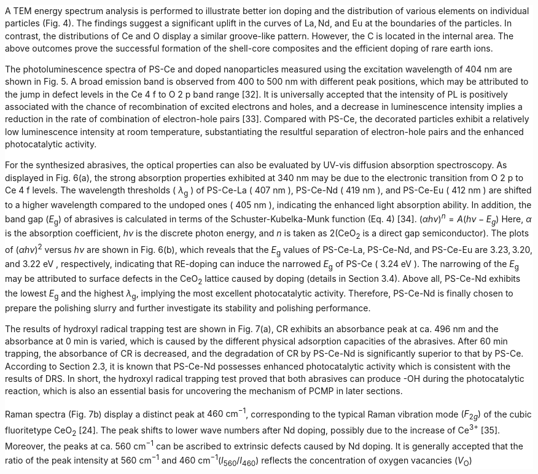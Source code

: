 A TEM energy spectrum analysis is performed to illustrate better ion doping and the distribution of various elements on individual particles (Fig. 4). The findings suggest a significant uplift in the curves of $\mathrm{La}, \mathrm{Nd}$, and Eu at the boundaries of the particles. In contrast, the distributions of Ce and O display a similar groove-like pattern. However, the C is located in the internal area. The above outcomes prove the successful formation of the shell-core composites and the efficient doping of rare earth ions.

The photoluminescence spectra of PS-Ce and doped nanoparticles measured using the excitation wavelength of 404 nm are shown in Fig. 5. A broad emission band is observed from 400 to 500 nm with different peak positions, which may be attributed to the jump in defect levels in the Ce 4 f to O 2 p band range [32]. It is universally accepted that the intensity of PL is positively associated with the chance of recombination of excited electrons and holes, and a decrease in luminescence intensity implies a reduction in the rate of combination of electron-hole pairs [33]. Compared with PS-Ce, the decorated particles exhibit a relatively low luminescence intensity at room temperature, substantiating the resultful separation of electron-hole pairs and the enhanced photocatalytic activity.

For the synthesized abrasives, the optical properties can also be
evaluated by UV-vis diffusion absorption spectroscopy. As displayed in Fig. 6(a), the strong absorption properties exhibited at 340 nm may be due to the electronic transition from O 2 p to Ce 4 f levels. The wavelength thresholds ( $\lambda_{\mathrm{g}}$ ) of PS-Ce-La ( 407 nm ), PS-Ce-Nd ( 419 nm ), and PS-Ce-Eu ( 412 nm ) are shifted to a higher wavelength compared to the undoped ones ( 405 nm ), indicating the enhanced light absorption ability. In addition, the band gap $\left(E_{\mathrm{g}}\right)$ of abrasives is calculated in terms of the Schuster-Kubelka-Munk function (Eq. 4) [34].
$\left(\alpha h \nu\right)^{n}=A\left(h \nu-E_{g}\right)$
Here, $\alpha$ is the absorption coefficient, $h \nu$ is the discrete photon energy, and $n$ is taken as $2\left(\mathrm{CeO}_{2}\right.$ is a direct gap semiconductor). The plots of $(\alpha h \nu)^{2}$ versus $h \nu$ are shown in Fig. 6(b), which reveals that the $E_{\mathrm{g}}$ values of PS-Ce-La, PS-Ce-Nd, and PS-Ce-Eu are $3.23,3.20$, and 3.22 eV , respectively, indicating that RE-doping can induce the narrowed $E_{\mathrm{g}}$ of PS-Ce ( 3.24 eV ). The narrowing of the $E_{\mathrm{g}}$ may be attributed to surface defects in the $\mathrm{CeO}_{2}$ lattice caused by doping (details in Section 3.4). Above all, PS-Ce-Nd exhibits the lowest $E_{\mathrm{g}}$ and the highest $\lambda_{\mathrm{g}}$, implying the most excellent photocatalytic activity. Therefore, PS-Ce-Nd is finally chosen to prepare the polishing slurry and further investigate its stability and polishing performance.

The results of hydroxyl radical trapping test are shown in Fig. 7(a), CR exhibits an absorbance peak at ca. 496 nm and the absorbance at 0 min is varied, which is caused by the different physical adsorption capacities of the abrasives. After 60 min trapping, the absorbance of CR is decreased, and the degradation of CR by PS-Ce-Nd is significantly superior to that by PS-Ce. According to Section 2.3, it is known that PS-Ce-Nd possesses enhanced photocatalytic activity which is consistent with the results of DRS. In short, the hydroxyl radical trapping test proved that both abrasives can produce -OH during the photocatalytic reaction, which is also an essential basis for uncovering the mechanism of PCMP in later sections.

Raman spectra (Fig. 7b) display a distinct peak at $460 \mathrm{~cm}^{-1}$, corresponding to the typical Raman vibration mode $\left(F_{2 g}\right)$ of the cubic fluoritetype $\mathrm{CeO}_{2}$ [24]. The peak shifts to lower wave numbers after Nd doping, possibly due to the increase of $\mathrm{Ce}^{3+}$ [35]. Moreover, the peaks at ca. $560 \mathrm{~cm}^{-1}$ can be ascribed to extrinsic defects caused by Nd doping. It is generally accepted that the ratio of the peak intensity at $560 \mathrm{~cm}^{-1}$ and $460 \mathrm{~cm}^{-1}\left(I_{560} / I_{460}\right)$ reflects the concentration of oxygen vacancies $\left(V_{\mathrm{O}}\right)$

[^0]:    * Corresponding author.